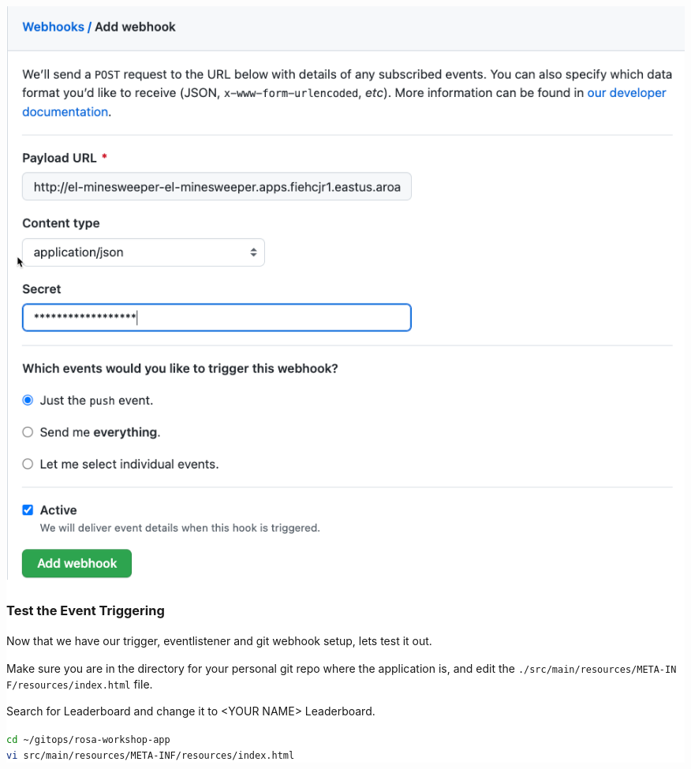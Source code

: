 ![Image](images/add-webhook.png)

### Test the Event Triggering

Now that we have our trigger, eventlistener and git webhook setup, lets test it out.

Make sure you are in the directory for your personal git repo where the application is, and edit the `./src/main/resources/META-INF/resources/index.html` file.

Search for Leaderboard and change it to \<YOUR NAME\> Leaderboard.

```bash
cd ~/gitops/rosa-workshop-app
vi src/main/resources/META-INF/resources/index.html
```
